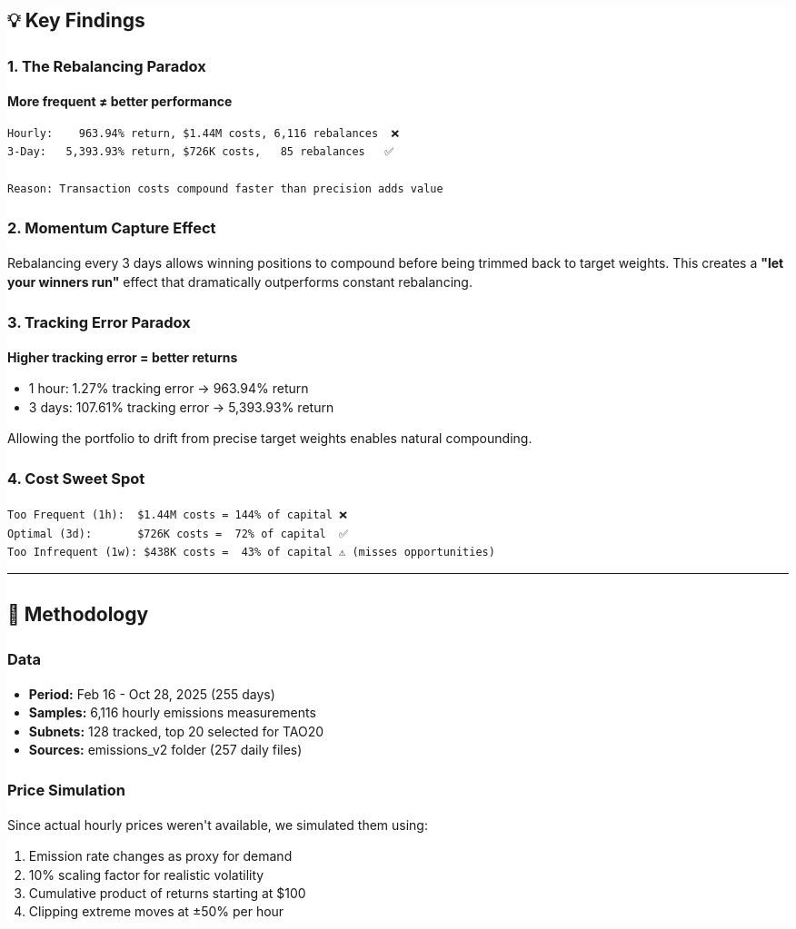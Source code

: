 
## 💡 Key Findings

### 1. The Rebalancing Paradox

**More frequent ≠ better performance**

```
Hourly:    963.94% return, $1.44M costs, 6,116 rebalances  ❌
3-Day:   5,393.93% return, $726K costs,   85 rebalances   ✅

Reason: Transaction costs compound faster than precision adds value
```

### 2. Momentum Capture Effect

Rebalancing every 3 days allows winning positions to compound before being trimmed back to target weights. This creates a **"let your winners run"** effect that dramatically outperforms constant rebalancing.

### 3. Tracking Error Paradox

**Higher tracking error = better returns**

- 1 hour: 1.27% tracking error → 963.94% return
- 3 days: 107.61% tracking error → 5,393.93% return

Allowing the portfolio to drift from precise target weights enables natural compounding.

### 4. Cost Sweet Spot

```
Too Frequent (1h):  $1.44M costs = 144% of capital ❌
Optimal (3d):       $726K costs =  72% of capital  ✅
Too Infrequent (1w): $438K costs =  43% of capital ⚠️ (misses opportunities)
```

---

## 🔬 Methodology

### Data
- **Period:** Feb 16 - Oct 28, 2025 (255 days)
- **Samples:** 6,116 hourly emissions measurements
- **Subnets:** 128 tracked, top 20 selected for TAO20
- **Sources:** emissions_v2 folder (257 daily files)

### Price Simulation
Since actual hourly prices weren't available, we simulated them using:
1. Emission rate changes as proxy for demand
2. 10% scaling factor for realistic volatility
3. Cumulative product of returns starting at $100
4. Clipping extreme moves at ±50% per hour
